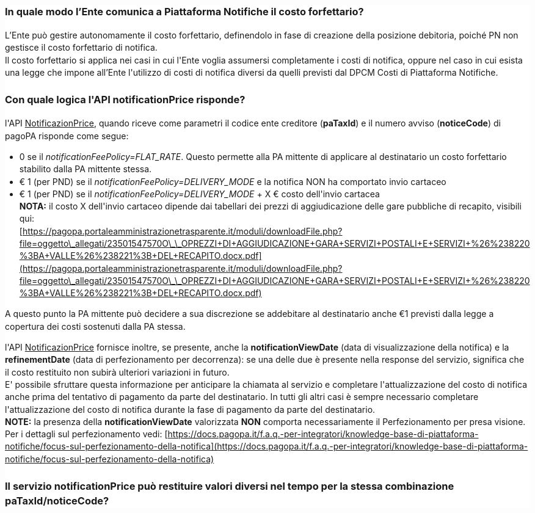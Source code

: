 ### In quale modo l’Ente comunica a Piattaforma Notifiche il costo forfettario?

L’Ente può gestire autonomamente il costo forfettario, definendolo in fase di creazione della posizione debitoria, poiché PN non gestisce il costo forfettario di notifica.\
Il costo forfettario si applica nei casi in cui l'Ente voglia assumersi completamente i costi di notifica, oppure nel caso in cui esista una legge che impone all’Ente l'utilizzo di costi di notifica diversi da quelli previsti dal DPCM Costi di Piattaforma Notifiche.

### Con quale logica l'API notificationPrice risponde?

l'API [NotificazionPrice](https://petstore.swagger.io/?url=https%3A%2F%2Fraw.githubusercontent.com%2Fpagopa%2Fpn-delivery%2Fdevelop%2Fdocs%2Fopenapi%2Fapi-external-b2b-pa.yaml#/NotificationPrice/retrieveNotificationPrice), quando riceve come parametri il codice ente creditore (**paTaxId**) e il numero avviso (**noticeCode**) di pagoPA risponde come segue:

* 0 se il _notificationFeePolicy=FLAT\_RATE_. Questo permette alla PA mittente di applicare al destinatario un costo forfettario stabilito dalla PA mittente stessa.
* € 1 (per PND) se il _notificationFeePolicy=DELIVERY\_MODE_ e la notifica NON ha comportato invio cartaceo
* € 1 (per PND) se il _notificationFeePolicy=DELIVERY\_MODE_ + X € costo dell'invio cartacea\
  **NOTA:** il costo X dell'invio cartaceo dipende dai tabellari dei prezzi di aggiudicazione delle gare pubbliche di recapito, visibili qui:\
  [https://pagopa.portaleamministrazionetrasparente.it/moduli/downloadFile.php?file=oggetto\_allegati/23501547570O\_\_OPREZZI+DI+AGGIUDICAZIONE+GARA+SERVIZI+POSTALI+E+SERVIZI+%26%238220%3BA+VALLE%26%238221%3B+DEL+RECAPITO.docx.pdf](https://pagopa.portaleamministrazionetrasparente.it/moduli/downloadFile.php?file=oggetto\_allegati/23501547570O\_\_OPREZZI+DI+AGGIUDICAZIONE+GARA+SERVIZI+POSTALI+E+SERVIZI+%26%238220%3BA+VALLE%26%238221%3B+DEL+RECAPITO.docx.pdf)

A questo punto la PA mittente può decidere a sua discrezione se addebitare al destinatario anche €1 previsti dalla legge a copertura dei costi sostenuti dalla PA stessa.

l'API [NotificazionPrice](https://petstore.swagger.io/?url=https%3A%2F%2Fraw.githubusercontent.com%2Fpagopa%2Fpn-delivery%2Fdevelop%2Fdocs%2Fopenapi%2Fapi-external-b2b-pa.yaml#/NotificationPrice/retrieveNotificationPrice) fornisce inoltre, se presente, anche la **notificationViewDate** (data di visualizzazione della notifica) e la **refinementDate** (data di perfezionamento per decorrenza): se una delle due è presente nella response del servizio, significa che il costo restituito non subirà ulteriori variazioni in futuro.\
E' possibile sfruttare questa informazione per anticipare la chiamata al servizio e completare l'attualizzazione del costo di notifica anche prima del tentativo di pagamento da parte del destinatario. In tutti gli altri casi è sempre necessario completare l'attualizzazione del costo di notifica durante la fase di pagamento da parte del destinatario.\
**NOTE:** la presenza della **notificationViewDate** valorizzata **NON** comporta necessariamente il Perfezionamento per presa visione. Per i dettagli sul perfezionamento vedi: [https://docs.pagopa.it/f.a.q.-per-integratori/knowledge-base-di-piattaforma-notifiche/focus-sul-perfezionamento-della-notifica](https://docs.pagopa.it/f.a.q.-per-integratori/knowledge-base-di-piattaforma-notifiche/focus-sul-perfezionamento-della-notifica)

### Il servizio notificationPrice può restituire valori diversi nel tempo per la stessa combinazione paTaxId/noticeCode?
